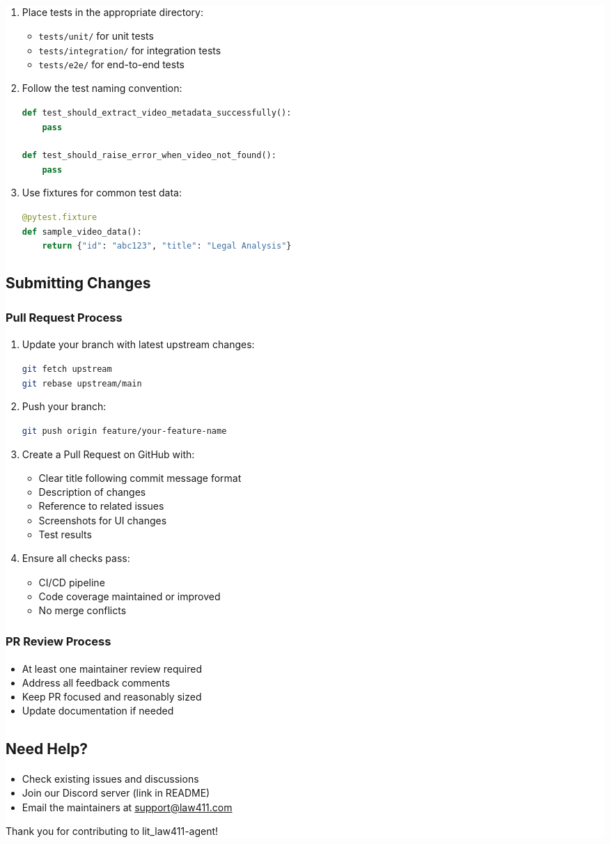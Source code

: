 1. Place tests in the appropriate directory:
   - `tests/unit/` for unit tests
   - `tests/integration/` for integration tests
   - `tests/e2e/` for end-to-end tests

2. Follow the test naming convention:
   ```python
   def test_should_extract_video_metadata_successfully():
       pass
       
   def test_should_raise_error_when_video_not_found():
       pass
   ```

3. Use fixtures for common test data:
   ```python
   @pytest.fixture
   def sample_video_data():
       return {"id": "abc123", "title": "Legal Analysis"}
   ```

## Submitting Changes

### Pull Request Process

1. Update your branch with latest upstream changes:
   ```bash
   git fetch upstream
   git rebase upstream/main
   ```

2. Push your branch:
   ```bash
   git push origin feature/your-feature-name
   ```

3. Create a Pull Request on GitHub with:
   - Clear title following commit message format
   - Description of changes
   - Reference to related issues
   - Screenshots for UI changes
   - Test results

4. Ensure all checks pass:
   - CI/CD pipeline
   - Code coverage maintained or improved
   - No merge conflicts

### PR Review Process

- At least one maintainer review required
- Address all feedback comments
- Keep PR focused and reasonably sized
- Update documentation if needed

## Need Help?

- Check existing issues and discussions
- Join our Discord server (link in README)
- Email the maintainers at support@law411.com

Thank you for contributing to lit_law411-agent!